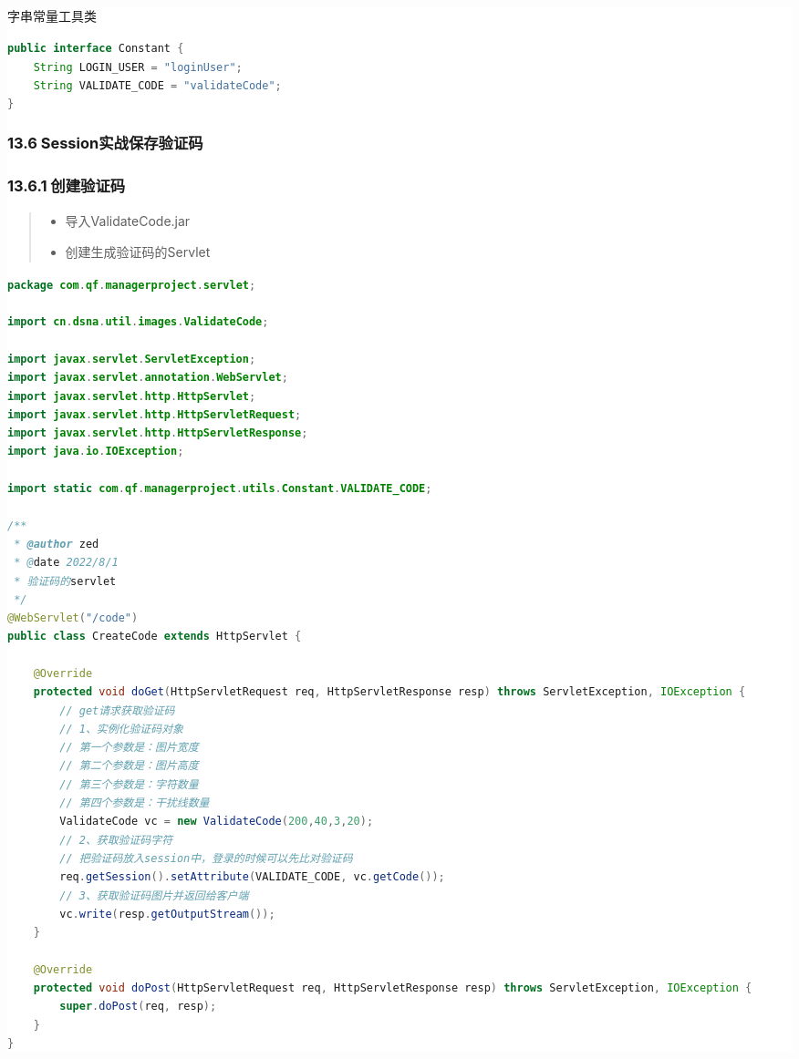 

字串常量工具类

``` java
public interface Constant {
    String LOGIN_USER = "loginUser";
    String VALIDATE_CODE = "validateCode";
}
```



### 13.6 Session实战保存验证码

### 13.6.1 创建验证码

> - 导入ValidateCode.jar
>
> - 创建生成验证码的Servlet

```  java
package com.qf.managerproject.servlet;

import cn.dsna.util.images.ValidateCode;

import javax.servlet.ServletException;
import javax.servlet.annotation.WebServlet;
import javax.servlet.http.HttpServlet;
import javax.servlet.http.HttpServletRequest;
import javax.servlet.http.HttpServletResponse;
import java.io.IOException;

import static com.qf.managerproject.utils.Constant.VALIDATE_CODE;

/**
 * @author zed
 * @date 2022/8/1
 * 验证码的servlet
 */
@WebServlet("/code")
public class CreateCode extends HttpServlet {

    @Override
    protected void doGet(HttpServletRequest req, HttpServletResponse resp) throws ServletException, IOException {
        // get请求获取验证码
        // 1、实例化验证码对象
        // 第一个参数是：图片宽度
        // 第二个参数是：图片高度
        // 第三个参数是：字符数量
        // 第四个参数是：干扰线数量
        ValidateCode vc = new ValidateCode(200,40,3,20);
        // 2、获取验证码字符
        // 把验证码放入session中，登录的时候可以先比对验证码
        req.getSession().setAttribute(VALIDATE_CODE, vc.getCode());
        // 3、获取验证码图片并返回给客户端
        vc.write(resp.getOutputStream());
    }

    @Override
    protected void doPost(HttpServletRequest req, HttpServletResponse resp) throws ServletException, IOException {
        super.doPost(req, resp);
    }
}
```